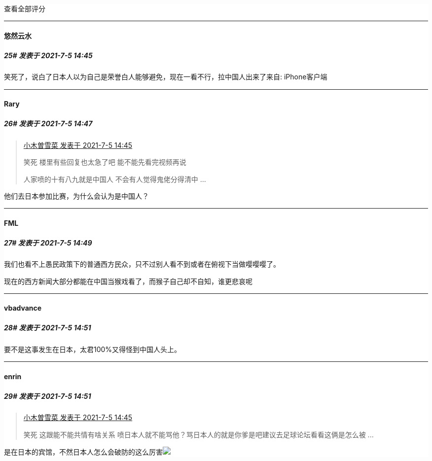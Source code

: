 
查看全部评分


*****

####  悠然云水  
##### 25#       发表于 2021-7-5 14:45


笑死了，说白了日本人以为自己是荣誉白人能够避免，现在一看不行，拉中国人出来了来自: iPhone客户端


*****

####  Rary  
##### 26#       发表于 2021-7-5 14:47


<blockquote><a href="httphttps://bbs.saraba1st.com/2b/forum.php?mod=redirect&amp;goto=findpost&amp;pid=51847852&amp;ptid=2013754" target="_blank">小木曽雪菜 发表于 2021-7-5 14:45</a>

笑死 楼里有些回复也太急了吧 能不能先看完视频再说

人家喷的十有八九就是中国人 不会有人觉得鬼佬分得清中 ...</blockquote>
他们去日本参加比赛，为什么会认为是中国人？


*****

####  FML  
##### 27#       发表于 2021-7-5 14:49


我们也看不上愚民政策下的普通西方民众，只不过别人看不到或者在俯视下当做嘤嘤嘤了。

现在的西方新闻大部分都能在中国当猴戏看了，而猴子自己却不自知，谁更悲哀呢


*****

####  vbadvance  
##### 28#       发表于 2021-7-5 14:51


要不是这事发生在日本，太君100%又得怪到中国人头上。


*****

####  enrin  
##### 29#       发表于 2021-7-5 14:51


<blockquote><a href="httphttps://bbs.saraba1st.com/2b/forum.php?mod=redirect&amp;goto=findpost&amp;pid=51847852&amp;ptid=2013754" target="_blank">小木曽雪菜 发表于 2021-7-5 14:45</a>

笑死 这跟能不能共情有啥关系 喷日本人就不能骂他？骂日本人的就是你爹是吧建议去足球论坛看看这俩是怎么被 ...</blockquote>
是在日本的宾馆，不然日本人怎么会破防的这么厉害<img src="https://static.saraba1st.com/image/smiley/face2017/047.png" referrerpolicy="no-referrer">
